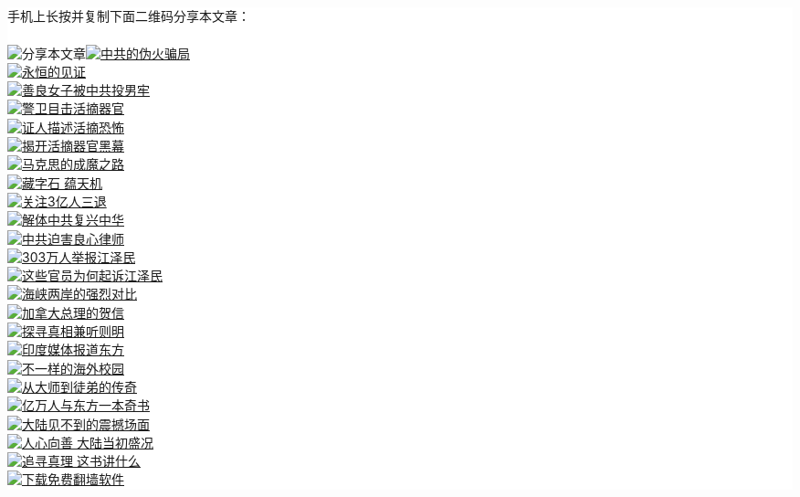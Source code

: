 ####
手机上长按并复制下面二维码分享本文章：<br><br><img src="http://d1p1.ip.zn2.us/v.php?action=qrcode&url=https://github.com/mprjd2205/djy/blob/master/gb/18/2/6/n10120117.md%231" title="分享本文章"></td><td VALIGN=TOP><a href="https://github.com/mprjd2205/djy/blob/master/gb/16/1/21/n4622075.md?dfh#1" target="_blank"><img src="https://gitlab.com/szzdlab/djy/raw/master/gb/300/wei-f1.jpg" title="中共的伪火骗局"  alt="中共的伪火骗局"></a><br><a href="https://github.com/mprjd2205/www/blob/master/README.md?dfh#9" target="_blank"><img src="https://gitlab.com/szzdlab/djy/raw/master/gb/300/yong-h.jpg" title="永恒的见证"  alt="永恒的见证"></a><br><a href="https://github.com/mprjd2205/djy/blob/master/gb/13/9/29/n3974789.md?dfh#1" target="_blank"><img src="https://gitlab.com/szzdlab/djy/raw/master/gb/300/shang-lnz.jpg" title="善良女子被中共投男牢"  alt="善良女子被中共投男牢"></a><br><a href="https://github.com/mprjd2205/djy/blob/master/gb/16/3/16/n4663449.md?dfh#1" target="_blank"><img src="https://gitlab.com/szzdlab/djy/raw/master/gb/300/huo-z3.jpg" title="警卫目击活摘器官"  alt="警卫目击活摘器官"></a><br><a href="https://github.com/mprjd2205/djy/blob/master/gb/16/8/7/n8177641.md?dfh#1" target="_blank"><img src="https://gitlab.com/szzdlab/djy/raw/master/gb/300/huo-z4.jpg" title="证人描述活摘恐怖"  alt="证人描述活摘恐怖"></a><br><a href="https://github.com/mprjd2205/djy/blob/master/gb/10/4/19/n2881569.md?dfh#1" target="_blank"><img src="https://gitlab.com/szzdlab/djy/raw/master/gb/300/huo-z1.jpg" title="揭开活摘器官黑幕"  alt="揭开活摘器官黑幕"></a><br><a href="https://github.com/mprjd2205/djy/blob/master/gb/10/11/7/n3077476.md?dfh#1" target="_blank"><img src="https://gitlab.com/szzdlab/djy/raw/master/gb/300/ma-ks.jpg" title="马克思的成魔之路"  alt="马克思的成魔之路"></a><br><a href="https://github.com/mprjd2205/djy/blob/master/gb/14/6/9/n4173977.md?dfh#1" target="_blank"><img src="https://gitlab.com/szzdlab/djy/raw/master/gb/300/chang-zs.jpg" title="藏字石 蕴天机"  alt="藏字石 蕴天机"></a><br><a href="https://github.com/mprjd2205/djy/blob/master/gb/18/5/10/n10381511.md?dfh#1" target="_blank"><img src="https://gitlab.com/szzdlab/djy/raw/master/gb/300/st1.jpg" title="关注3亿人三退"  alt="关注3亿人三退"></a><br><a href="https://github.com/mprjd2205/djy/blob/master/gb/18/3/21/n10237682.md?dfh#1" target="_blank"><img src="https://gitlab.com/szzdlab/djy/raw/master/gb/300/jie-t.jpg" title="解体中共复兴中华"  alt="解体中共复兴中华"></a><br><a href="https://github.com/mprjd2205/djy/blob/master/gb/9/2/9/n2422991.md?dfh#1" target="_blank"><img src="https://gitlab.com/szzdlab/djy/raw/master/gb/300/gao-zs.jpg" title="中共迫害良心律师"  alt="中共迫害良心律师"></a><br><a href="https://github.com/mprjd2205/djy/blob/master/gb/18/12/9/n10900044.md?dfh#1" target="_blank"><img src="https://gitlab.com/szzdlab/djy/raw/master/gb/300/sj1.jpg" title="303万人举报江泽民"  alt="303万人举报江泽民"></a><br><a href="https://github.com/mprjd2205/djy/blob/master/gb/18/8/28/n10672014.md?dfh#1" target="_blank"><img src="https://gitlab.com/szzdlab/djy/raw/master/gb/300/sj2.jpg" title="这些官员为何起诉江泽民"  alt="这些官员为何起诉江泽民"></a><br><a href="https://github.com/mprjd2205/djy/blob/master/gb/8/12/18/n2367165.md?dfh#1" target="_blank"><img src="https://gitlab.com/szzdlab/djy/raw/master/gb/300/liangan.jpg" title="海峡两岸的强烈对比"  alt="海峡两岸的强烈对比"></a><br><a href="https://github.com/mprjd2205/djy/blob/master/gb/15/5/5/n4427238.md?dfh#1" target="_blank"><img src="https://gitlab.com/szzdlab/djy/raw/master/gb/300/jia-ndzl.jpg" title="加拿大总理的贺信"  alt="加拿大总理的贺信"></a><br><a href="https://github.com/mprjd2205/djy/blob/master/gb/11/6/17/n3289382.md?dfh#1" target="_blank"><img src="https://gitlab.com/szzdlab/djy/raw/master/gb/300/xiao-wd.jpg" title="探寻真相兼听则明"  alt="探寻真相兼听则明"></a><br>
<a href="https://github.com/mprjd2205/djy/blob/master/gb/18/10/27/n10812623.md?dfh#1" target="_blank"><img src="https://gitlab.com/szzdlab/djy/raw/master/gb/300/yindu.jpg" title="印度媒体报道东方"  alt="印度媒体报道东方"></a><br><a href="https://github.com/mprjd2205/djy/blob/master/gb/18/6/9/n10469652.md?dfh#1" target="_blank"><img src="https://gitlab.com/szzdlab/djy/raw/master/gb/300/xie-j.jpg" title="不一样的海外校园"  alt="不一样的海外校园"></a><br><a href="https://github.com/mprjd2205/djy/blob/master/gb/7/4/5/n1669415.md?dfh#1" target="_blank"><img src="https://gitlab.com/szzdlab/djy/raw/master/gb/300/li-up.jpg" title="从大师到徒弟的传奇"  alt="从大师到徒弟的传奇"></a><br><a href="https://github.com/mprjd2205/djy/blob/master/gb/17/5/26/n9191512.md?dfh#1" target="_blank"><img src="https://gitlab.com/szzdlab/djy/raw/master/gb/300/zfl2.jpg" title="亿万人与东方一本奇书"  alt="亿万人与东方一本奇书"></a><br><a href="https://github.com/mprjd2205/djy/blob/master/gb/13/11/27/n4020290.md?dfh#1" target="_blank"><img src="https://gitlab.com/szzdlab/djy/raw/master/gb/300/zhen-h.jpg" title="大陆见不到的震撼场面"  alt="大陆见不到的震撼场面"></a><br><a href="https://github.com/mprjd2205/djy/blob/master/gb/15/7/17/n4482910.md?dfh#1" target="_blank"><img src="https://gitlab.com/szzdlab/djy/raw/master/gb/300/dalu-sk.jpg" title="人心向善 大陆当初盛况"  alt="人心向善 大陆当初盛况"></a><br><a href="https://github.com/mprjd2205/djy/blob/master/gb/9/10/15/n2689419.md?dfh#1" target="_blank"><img src="https://gitlab.com/szzdlab/djy/raw/master/gb/300/zfl1.jpg" title="追寻真理 这书讲什么"  alt="追寻真理 这书讲什么"></a><br><a href="https://github.com/mprjd2205/www/blob/master/README.md?dfh#1" target="_blank"><img src="https://gitlab.com/szzdlab/djy/raw/master/gb/300/fq1.jpg" title="下载免费翻墙软件"  alt="下载免费翻墙软件"></a><br></td></tr></table>
